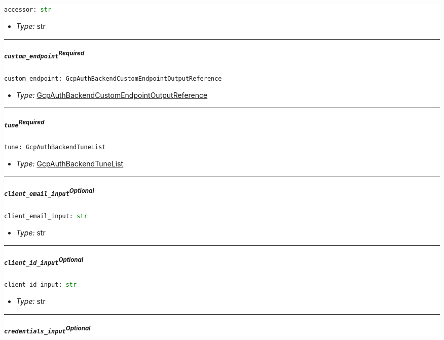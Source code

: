 ```python
accessor: str
```

- *Type:* str

---

##### `custom_endpoint`<sup>Required</sup> <a name="custom_endpoint" id="@cdktf/provider-vault.gcpAuthBackend.GcpAuthBackend.property.customEndpoint"></a>

```python
custom_endpoint: GcpAuthBackendCustomEndpointOutputReference
```

- *Type:* <a href="#@cdktf/provider-vault.gcpAuthBackend.GcpAuthBackendCustomEndpointOutputReference">GcpAuthBackendCustomEndpointOutputReference</a>

---

##### `tune`<sup>Required</sup> <a name="tune" id="@cdktf/provider-vault.gcpAuthBackend.GcpAuthBackend.property.tune"></a>

```python
tune: GcpAuthBackendTuneList
```

- *Type:* <a href="#@cdktf/provider-vault.gcpAuthBackend.GcpAuthBackendTuneList">GcpAuthBackendTuneList</a>

---

##### `client_email_input`<sup>Optional</sup> <a name="client_email_input" id="@cdktf/provider-vault.gcpAuthBackend.GcpAuthBackend.property.clientEmailInput"></a>

```python
client_email_input: str
```

- *Type:* str

---

##### `client_id_input`<sup>Optional</sup> <a name="client_id_input" id="@cdktf/provider-vault.gcpAuthBackend.GcpAuthBackend.property.clientIdInput"></a>

```python
client_id_input: str
```

- *Type:* str

---

##### `credentials_input`<sup>Optional</sup> <a name="credentials_input" id="@cdktf/provider-vault.gcpAuthBackend.GcpAuthBackend.property.credentialsInput"></a>
